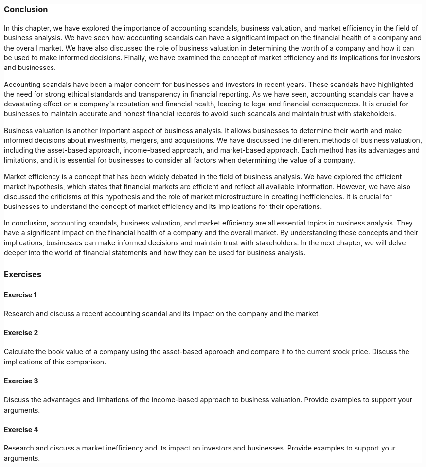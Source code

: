 


### Conclusion

In this chapter, we have explored the importance of accounting scandals, business valuation, and market efficiency in the field of business analysis. We have seen how accounting scandals can have a significant impact on the financial health of a company and the overall market. We have also discussed the role of business valuation in determining the worth of a company and how it can be used to make informed decisions. Finally, we have examined the concept of market efficiency and its implications for investors and businesses.

Accounting scandals have been a major concern for businesses and investors in recent years. These scandals have highlighted the need for strong ethical standards and transparency in financial reporting. As we have seen, accounting scandals can have a devastating effect on a company's reputation and financial health, leading to legal and financial consequences. It is crucial for businesses to maintain accurate and honest financial records to avoid such scandals and maintain trust with stakeholders.

Business valuation is another important aspect of business analysis. It allows businesses to determine their worth and make informed decisions about investments, mergers, and acquisitions. We have discussed the different methods of business valuation, including the asset-based approach, income-based approach, and market-based approach. Each method has its advantages and limitations, and it is essential for businesses to consider all factors when determining the value of a company.

Market efficiency is a concept that has been widely debated in the field of business analysis. We have explored the efficient market hypothesis, which states that financial markets are efficient and reflect all available information. However, we have also discussed the criticisms of this hypothesis and the role of market microstructure in creating inefficiencies. It is crucial for businesses to understand the concept of market efficiency and its implications for their operations.

In conclusion, accounting scandals, business valuation, and market efficiency are all essential topics in business analysis. They have a significant impact on the financial health of a company and the overall market. By understanding these concepts and their implications, businesses can make informed decisions and maintain trust with stakeholders. In the next chapter, we will delve deeper into the world of financial statements and how they can be used for business analysis.

### Exercises

#### Exercise 1
Research and discuss a recent accounting scandal and its impact on the company and the market.

#### Exercise 2
Calculate the book value of a company using the asset-based approach and compare it to the current stock price. Discuss the implications of this comparison.

#### Exercise 3
Discuss the advantages and limitations of the income-based approach to business valuation. Provide examples to support your arguments.

#### Exercise 4
Research and discuss a market inefficiency and its impact on investors and businesses. Provide examples to support your arguments.
